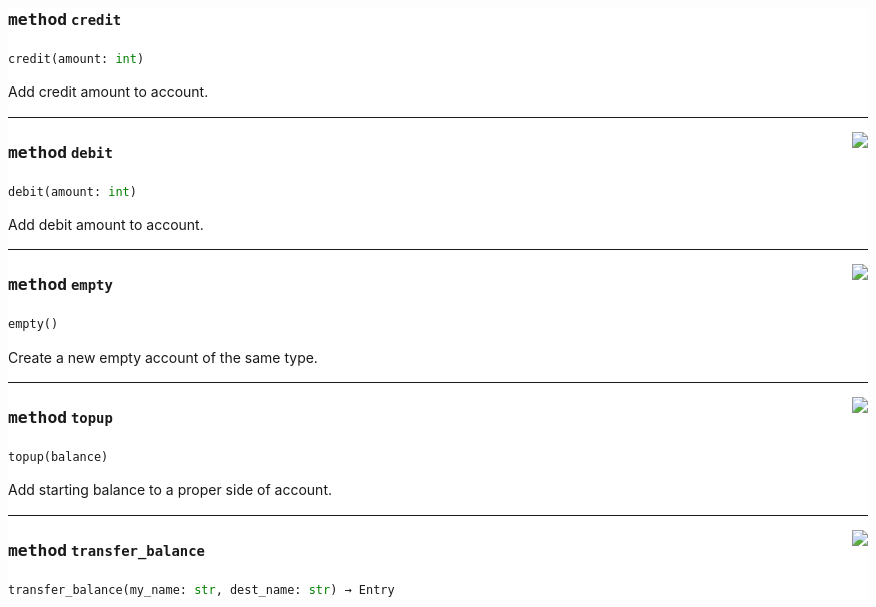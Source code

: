 ### <kbd>method</kbd> `credit`

```python
credit(amount: int)
```

Add credit amount to account. 

---

<a href="https://github.com/rustedpy/result/blob/master/abacus/core.py#L135"><img align="right" style="float:right;" src="https://img.shields.io/badge/-source-cccccc?style=flat-square"></a>

### <kbd>method</kbd> `debit`

```python
debit(amount: int)
```

Add debit amount to account. 

---

<a href="https://github.com/rustedpy/result/blob/master/abacus/core.py#L159"><img align="right" style="float:right;" src="https://img.shields.io/badge/-source-cccccc?style=flat-square"></a>

### <kbd>method</kbd> `empty`

```python
empty()
```

Create a new empty account of the same type. 

---

<a href="https://github.com/rustedpy/result/blob/master/abacus/core.py#L163"><img align="right" style="float:right;" src="https://img.shields.io/badge/-source-cccccc?style=flat-square"></a>

### <kbd>method</kbd> `topup`

```python
topup(balance)
```

Add starting balance to a proper side of account. 

---

<a href="https://github.com/rustedpy/result/blob/master/abacus/core.py#L185"><img align="right" style="float:right;" src="https://img.shields.io/badge/-source-cccccc?style=flat-square"></a>

### <kbd>method</kbd> `transfer_balance`

```python
transfer_balance(my_name: str, dest_name: str) → Entry
```




